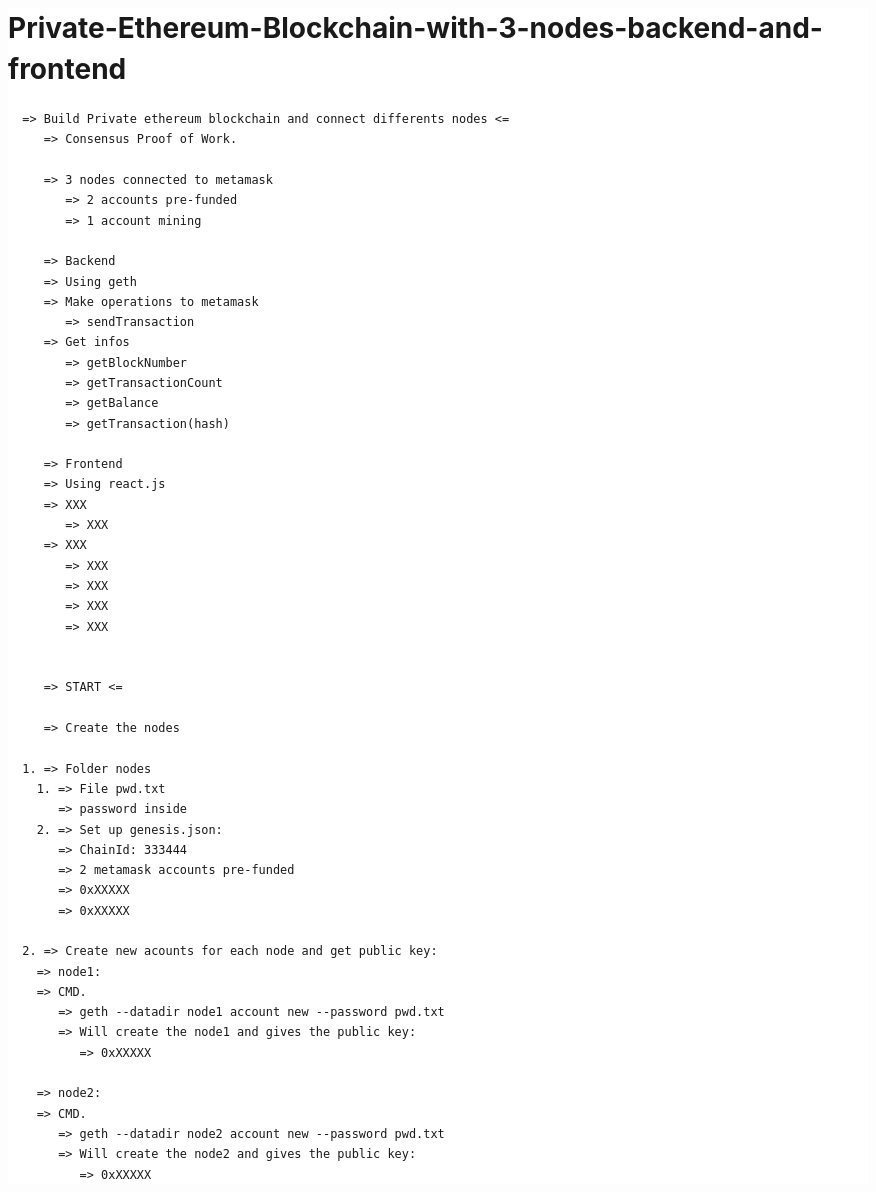 # Private-Ethereum-Blockchain-with-3-nodes-backend-and-frontend

      => Build Private ethereum blockchain and connect differents nodes <=
         => Consensus Proof of Work.

         => 3 nodes connected to metamask
            => 2 accounts pre-funded
            => 1 account mining

         => Backend
         => Using geth
         => Make operations to metamask
            => sendTransaction
         => Get infos
            => getBlockNumber
            => getTransactionCount
            => getBalance
            => getTransaction(hash)

         => Frontend
         => Using react.js
         => XXX
            => XXX
         => XXX
            => XXX
            => XXX
            => XXX
            => XXX


         => START <=

         => Create the nodes

      1. => Folder nodes
        1. => File pwd.txt
           => password inside
        2. => Set up genesis.json:
           => ChainId: 333444
           => 2 metamask accounts pre-funded
           => 0xXXXXX
           => 0xXXXXX

      2. => Create new acounts for each node and get public key:
        => node1:
        => CMD.
           => geth --datadir node1 account new --password pwd.txt
           => Will create the node1 and gives the public key:
              => 0xXXXXX

        => node2:
        => CMD.
           => geth --datadir node2 account new --password pwd.txt
           => Will create the node2 and gives the public key:
              => 0xXXXXX
